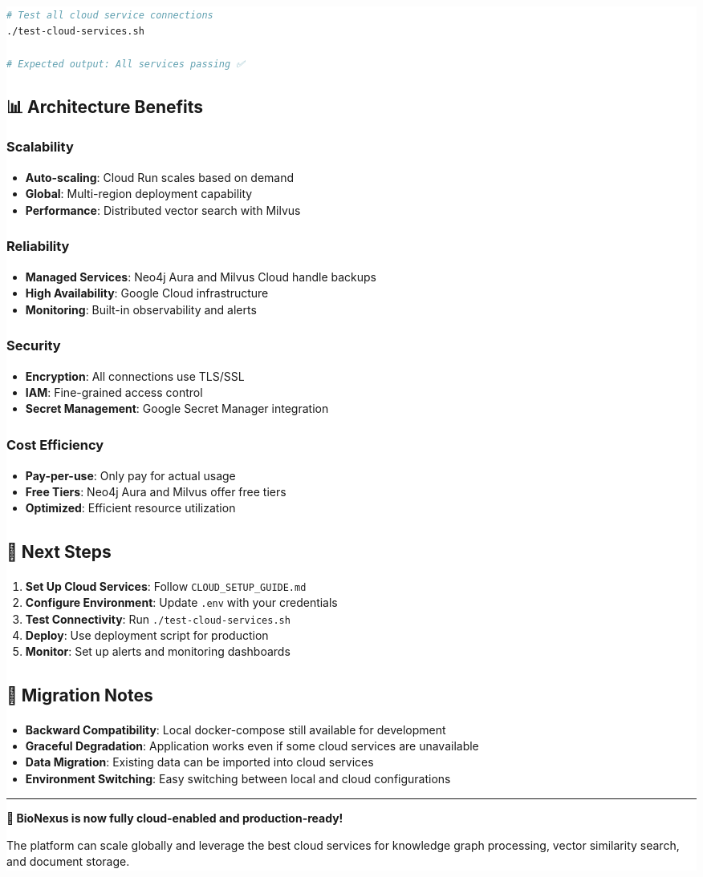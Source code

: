 ```bash
# Test all cloud service connections
./test-cloud-services.sh

# Expected output: All services passing ✅
```

## 📊 Architecture Benefits

### **Scalability**
- **Auto-scaling**: Cloud Run scales based on demand
- **Global**: Multi-region deployment capability
- **Performance**: Distributed vector search with Milvus

### **Reliability**  
- **Managed Services**: Neo4j Aura and Milvus Cloud handle backups
- **High Availability**: Google Cloud infrastructure
- **Monitoring**: Built-in observability and alerts

### **Security**
- **Encryption**: All connections use TLS/SSL
- **IAM**: Fine-grained access control
- **Secret Management**: Google Secret Manager integration

### **Cost Efficiency**
- **Pay-per-use**: Only pay for actual usage
- **Free Tiers**: Neo4j Aura and Milvus offer free tiers
- **Optimized**: Efficient resource utilization

## 🎯 Next Steps

1. **Set Up Cloud Services**: Follow `CLOUD_SETUP_GUIDE.md`
2. **Configure Environment**: Update `.env` with your credentials  
3. **Test Connectivity**: Run `./test-cloud-services.sh`
4. **Deploy**: Use deployment script for production
5. **Monitor**: Set up alerts and monitoring dashboards

## 🔧 Migration Notes

- **Backward Compatibility**: Local docker-compose still available for development
- **Graceful Degradation**: Application works even if some cloud services are unavailable  
- **Data Migration**: Existing data can be imported into cloud services
- **Environment Switching**: Easy switching between local and cloud configurations

---

**🎉 BioNexus is now fully cloud-enabled and production-ready!**

The platform can scale globally and leverage the best cloud services for knowledge graph processing, vector similarity search, and document storage.